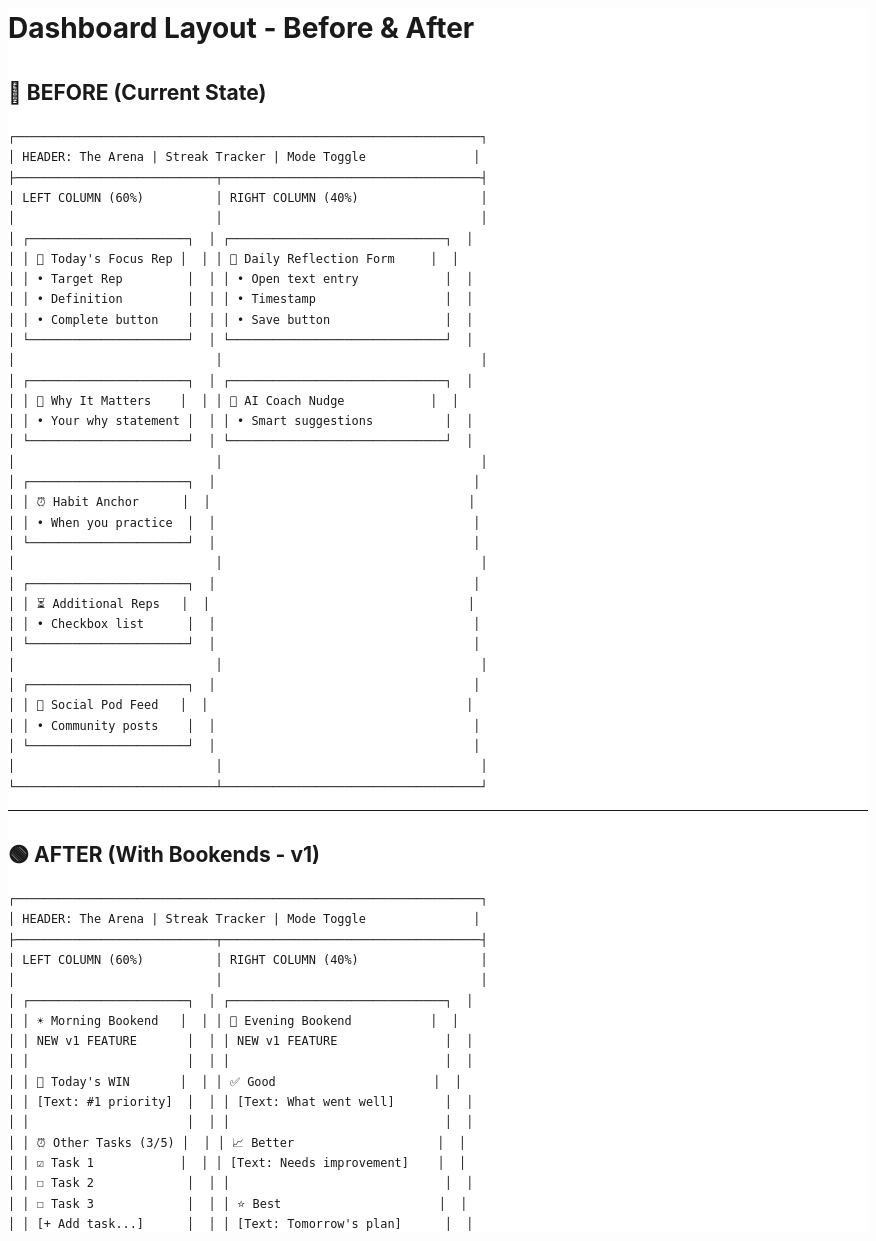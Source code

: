 # Dashboard Layout - Before & After

## 🔴 BEFORE (Current State)

```
┌─────────────────────────────────────────────────────────────────┐
│ HEADER: The Arena | Streak Tracker | Mode Toggle               │
├────────────────────────────┬────────────────────────────────────┤
│ LEFT COLUMN (60%)          │ RIGHT COLUMN (40%)                 │
│                            │                                    │
│ ┌──────────────────────┐  │ ┌──────────────────────────────┐  │
│ │ 🎯 Today's Focus Rep │  │ │ 📝 Daily Reflection Form     │  │
│ │ • Target Rep         │  │ │ • Open text entry            │  │
│ │ • Definition         │  │ │ • Timestamp                  │  │
│ │ • Complete button    │  │ │ • Save button                │  │
│ └──────────────────────┘  │ └──────────────────────────────┘  │
│                            │                                    │
│ ┌──────────────────────┐  │ ┌──────────────────────────────┐  │
│ │ 💪 Why It Matters    │  │ │ 🤖 AI Coach Nudge            │  │
│ │ • Your why statement │  │ │ • Smart suggestions          │  │
│ └──────────────────────┘  │ └──────────────────────────────┘  │
│                            │                                    │
│ ┌──────────────────────┐  │                                    │
│ │ ⏰ Habit Anchor      │  │                                    │
│ │ • When you practice  │  │                                    │
│ └──────────────────────┘  │                                    │
│                            │                                    │
│ ┌──────────────────────┐  │                                    │
│ │ ⏳ Additional Reps   │  │                                    │
│ │ • Checkbox list      │  │                                    │
│ └──────────────────────┘  │                                    │
│                            │                                    │
│ ┌──────────────────────┐  │                                    │
│ │ 🤝 Social Pod Feed   │  │                                    │
│ │ • Community posts    │  │                                    │
│ └──────────────────────┘  │                                    │
│                            │                                    │
└────────────────────────────┴────────────────────────────────────┘
```

---

## 🟢 AFTER (With Bookends - v1)

```
┌─────────────────────────────────────────────────────────────────┐
│ HEADER: The Arena | Streak Tracker | Mode Toggle               │
├────────────────────────────┬────────────────────────────────────┤
│ LEFT COLUMN (60%)          │ RIGHT COLUMN (40%)                 │
│                            │                                    │
│ ┌──────────────────────┐  │ ┌──────────────────────────────┐  │
│ │ ☀️ Morning Bookend   │  │ │ 🌙 Evening Bookend           │  │
│ │ NEW v1 FEATURE       │  │ │ NEW v1 FEATURE               │  │
│ │                      │  │ │                              │  │
│ │ 🎯 Today's WIN       │  │ │ ✅ Good                      │  │
│ │ [Text: #1 priority]  │  │ │ [Text: What went well]       │  │
│ │                      │  │ │                              │  │
│ │ ⏰ Other Tasks (3/5) │  │ │ 📈 Better                    │  │
│ │ ☑️ Task 1            │  │ │ [Text: Needs improvement]    │  │
│ │ ☐ Task 2             │  │ │                              │  │
│ │ ☐ Task 3             │  │ │ ⭐ Best                      │  │
│ │ [+ Add task...]      │  │ │ [Text: Tomorrow's plan]      │  │
```